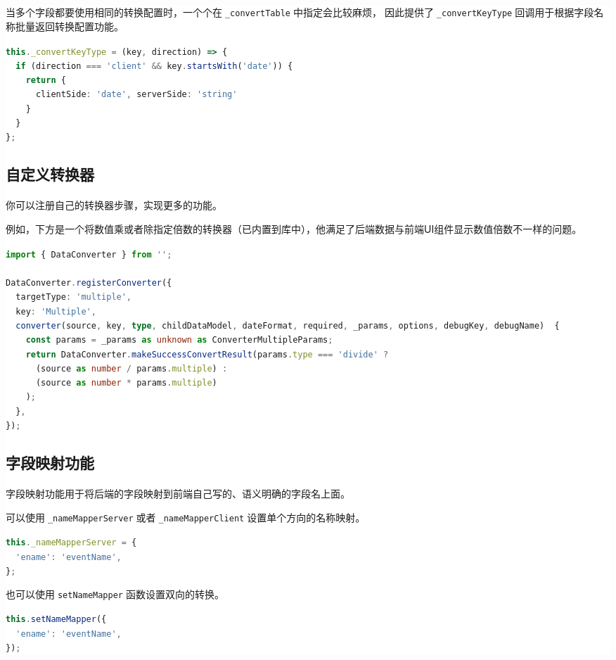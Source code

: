 当多个字段都要使用相同的转换配置时，一个个在 `_convertTable` 中指定会比较麻烦，
因此提供了 `_convertKeyType` 回调用于根据字段名称批量返回转换配置功能。

```ts
this._convertKeyType = (key, direction) => {
  if (direction === 'client' && key.startsWith('date')) {
    return {
      clientSide: 'date', serverSide: 'string'
    }
  }
};
```

## 自定义转换器

你可以注册自己的转换器步骤，实现更多的功能。

例如，下方是一个将数值乘或者除指定倍数的转换器（已内置到库中），他满足了后端数据与前端UI组件显示数值倍数不一样的问题。

```ts
import { DataConverter } from '';

DataConverter.registerConverter({
  targetType: 'multiple',
  key: 'Multiple',
  converter(source, key, type, childDataModel, dateFormat, required, _params, options, debugKey, debugName)  {
    const params = _params as unknown as ConverterMultipleParams;
    return DataConverter.makeSuccessConvertResult(params.type === 'divide' ? 
      (source as number / params.multiple) :
      (source as number * params.multiple)
    );
  },
});

```

## 字段映射功能

字段映射功能用于将后端的字段映射到前端自己写的、语义明确的字段名上面。

可以使用 `_nameMapperServer` 或者 `_nameMapperClient` 设置单个方向的名称映射。

```ts
this._nameMapperServer = {
  'ename': 'eventName',
};
```

也可以使用 `setNameMapper` 函数设置双向的转换。

```ts
this.setNameMapper({
  'ename': 'eventName',
});
```
